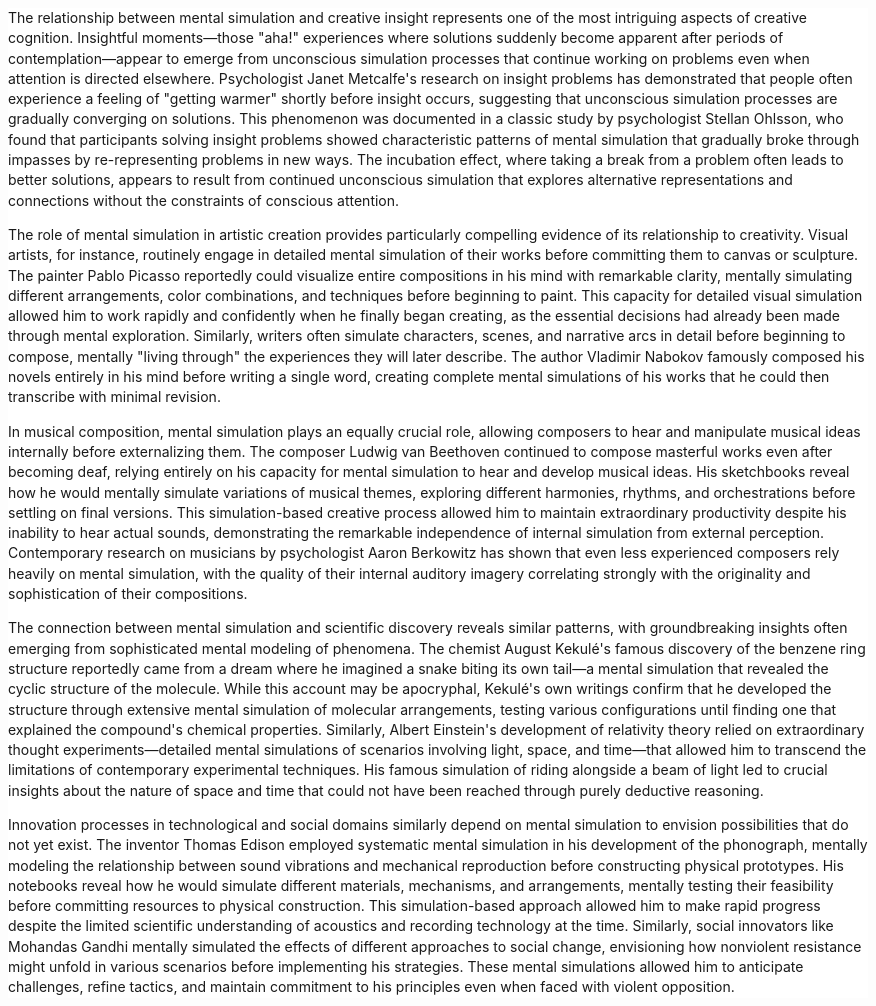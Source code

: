 The relationship between mental simulation and creative insight represents one of the most intriguing aspects of creative cognition. Insightful moments—those "aha!" experiences where solutions suddenly become apparent after periods of contemplation—appear to emerge from unconscious simulation processes that continue working on problems even when attention is directed elsewhere. Psychologist Janet Metcalfe's research on insight problems has demonstrated that people often experience a feeling of "getting warmer" shortly before insight occurs, suggesting that unconscious simulation processes are gradually converging on solutions. This phenomenon was documented in a classic study by psychologist Stellan Ohlsson, who found that participants solving insight problems showed characteristic patterns of mental simulation that gradually broke through impasses by re-representing problems in new ways. The incubation effect, where taking a break from a problem often leads to better solutions, appears to result from continued unconscious simulation that explores alternative representations and connections without the constraints of conscious attention.

The role of mental simulation in artistic creation provides particularly compelling evidence of its relationship to creativity. Visual artists, for instance, routinely engage in detailed mental simulation of their works before committing them to canvas or sculpture. The painter Pablo Picasso reportedly could visualize entire compositions in his mind with remarkable clarity, mentally simulating different arrangements, color combinations, and techniques before beginning to paint. This capacity for detailed visual simulation allowed him to work rapidly and confidently when he finally began creating, as the essential decisions had already been made through mental exploration. Similarly, writers often simulate characters, scenes, and narrative arcs in detail before beginning to compose, mentally "living through" the experiences they will later describe. The author Vladimir Nabokov famously composed his novels entirely in his mind before writing a single word, creating complete mental simulations of his works that he could then transcribe with minimal revision.

In musical composition, mental simulation plays an equally crucial role, allowing composers to hear and manipulate musical ideas internally before externalizing them. The composer Ludwig van Beethoven continued to compose masterful works even after becoming deaf, relying entirely on his capacity for mental simulation to hear and develop musical ideas. His sketchbooks reveal how he would mentally simulate variations of musical themes, exploring different harmonies, rhythms, and orchestrations before settling on final versions. This simulation-based creative process allowed him to maintain extraordinary productivity despite his inability to hear actual sounds, demonstrating the remarkable independence of internal simulation from external perception. Contemporary research on musicians by psychologist Aaron Berkowitz has shown that even less experienced composers rely heavily on mental simulation, with the quality of their internal auditory imagery correlating strongly with the originality and sophistication of their compositions.

The connection between mental simulation and scientific discovery reveals similar patterns, with groundbreaking insights often emerging from sophisticated mental modeling of phenomena. The chemist August Kekulé's famous discovery of the benzene ring structure reportedly came from a dream where he imagined a snake biting its own tail—a mental simulation that revealed the cyclic structure of the molecule. While this account may be apocryphal, Kekulé's own writings confirm that he developed the structure through extensive mental simulation of molecular arrangements, testing various configurations until finding one that explained the compound's chemical properties. Similarly, Albert Einstein's development of relativity theory relied on extraordinary thought experiments—detailed mental simulations of scenarios involving light, space, and time—that allowed him to transcend the limitations of contemporary experimental techniques. His famous simulation of riding alongside a beam of light led to crucial insights about the nature of space and time that could not have been reached through purely deductive reasoning.

Innovation processes in technological and social domains similarly depend on mental simulation to envision possibilities that do not yet exist. The inventor Thomas Edison employed systematic mental simulation in his development of the phonograph, mentally modeling the relationship between sound vibrations and mechanical reproduction before constructing physical prototypes. His notebooks reveal how he would simulate different materials, mechanisms, and arrangements, mentally testing their feasibility before committing resources to physical construction. This simulation-based approach allowed him to make rapid progress despite the limited scientific understanding of acoustics and recording technology at the time. Similarly, social innovators like Mohandas Gandhi mentally simulated the effects of different approaches to social change, envisioning how nonviolent resistance might unfold in various scenarios before implementing his strategies. These mental simulations allowed him to anticipate challenges, refine tactics, and maintain commitment to his principles even when faced with violent opposition.
